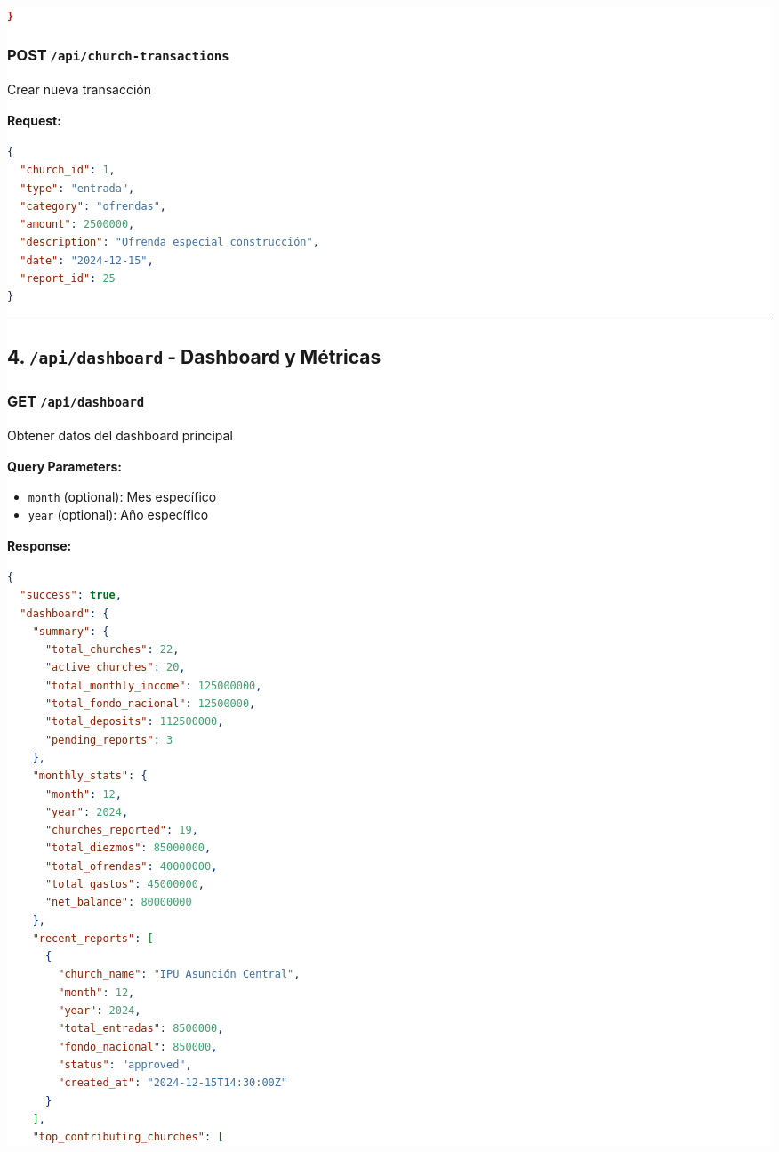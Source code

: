 ```json
}
```

### POST `/api/church-transactions`
Crear nueva transacción

**Request:**
```json
{
  "church_id": 1,
  "type": "entrada",
  "category": "ofrendas",
  "amount": 2500000,
  "description": "Ofrenda especial construcción",
  "date": "2024-12-15",
  "report_id": 25
}
```

---

## 4. `/api/dashboard` - Dashboard y Métricas

### GET `/api/dashboard`
Obtener datos del dashboard principal

**Query Parameters:**
- `month` (optional): Mes específico
- `year` (optional): Año específico

**Response:**
```json
{
  "success": true,
  "dashboard": {
    "summary": {
      "total_churches": 22,
      "active_churches": 20,
      "total_monthly_income": 125000000,
      "total_fondo_nacional": 12500000,
      "total_deposits": 112500000,
      "pending_reports": 3
    },
    "monthly_stats": {
      "month": 12,
      "year": 2024,
      "churches_reported": 19,
      "total_diezmos": 85000000,
      "total_ofrendas": 40000000,
      "total_gastos": 45000000,
      "net_balance": 80000000
    },
    "recent_reports": [
      {
        "church_name": "IPU Asunción Central",
        "month": 12,
        "year": 2024,
        "total_entradas": 8500000,
        "fondo_nacional": 850000,
        "status": "approved",
        "created_at": "2024-12-15T14:30:00Z"
      }
    ],
    "top_contributing_churches": [
```